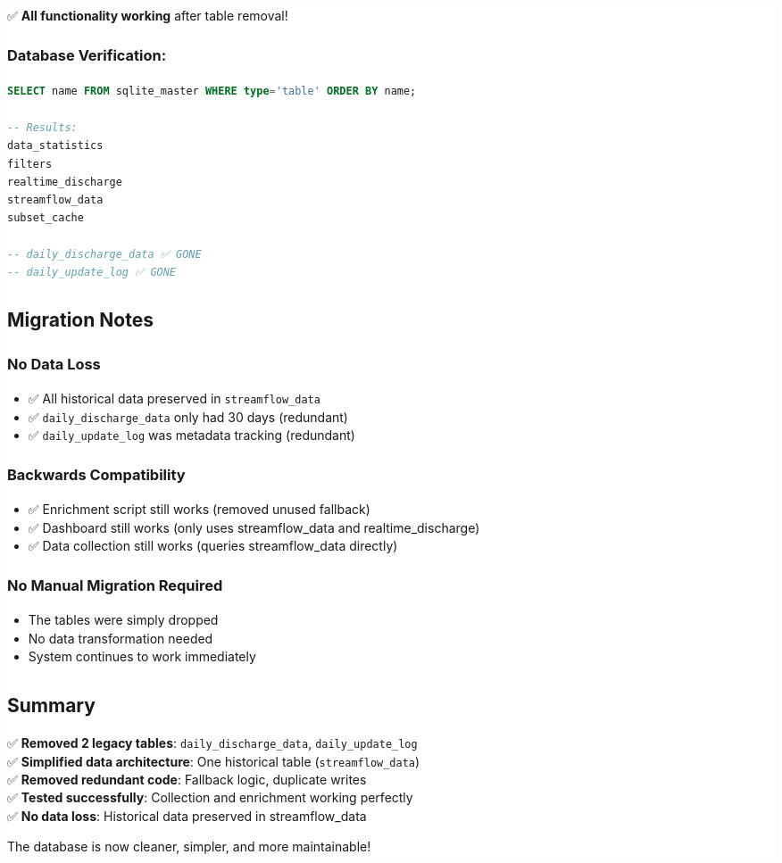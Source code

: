```
```

✅ **All functionality working** after table removal!

### Database Verification:
```sql
SELECT name FROM sqlite_master WHERE type='table' ORDER BY name;

-- Results:
data_statistics
filters
realtime_discharge
streamflow_data
subset_cache

-- daily_discharge_data ✅ GONE
-- daily_update_log ✅ GONE
```

## Migration Notes

### No Data Loss
- ✅ All historical data preserved in `streamflow_data`
- ✅ `daily_discharge_data` only had 30 days (redundant)
- ✅ `daily_update_log` was metadata tracking (redundant)

### Backwards Compatibility
- ✅ Enrichment script still works (removed unused fallback)
- ✅ Dashboard still works (only uses streamflow_data and realtime_discharge)
- ✅ Data collection still works (queries streamflow_data directly)

### No Manual Migration Required
- The tables were simply dropped
- No data transformation needed
- System continues to work immediately

## Summary

✅ **Removed 2 legacy tables**: `daily_discharge_data`, `daily_update_log`  
✅ **Simplified data architecture**: One historical table (`streamflow_data`)  
✅ **Removed redundant code**: Fallback logic, duplicate writes  
✅ **Tested successfully**: Collection and enrichment working perfectly  
✅ **No data loss**: Historical data preserved in streamflow_data  

The database is now cleaner, simpler, and more maintainable!

